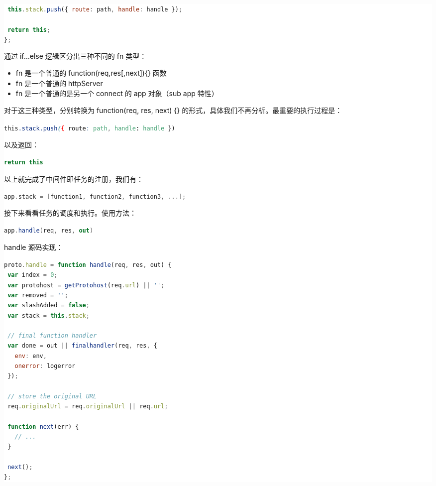 ```jsx
 this.stack.push({ route: path, handle: handle });

 return this;
};
```

通过 if...else 逻辑区分出三种不同的 fn 类型：

+ fn 是一个普通的 function(req,res[,next]){} 函数
+ fn 是一个普通的 httpServer
+ fn 是一个普通的是另一个 connect 的 app 对象（sub app 特性）

对于这三种类型，分别转换为 function(req, res, next) {} 的形式，具体我们不再分析。最重要的执行过程是：

```css
this.stack.push({ route: path, handle: handle })
```

以及返回：

```kotlin
return this
```

以上就完成了中间件即任务的注册，我们有：

```cpp
app.stack = [function1, function2, function3, ...];
```

接下来看看任务的调度和执行。使用方法：

```csharp
app.handle(req, res, out)
```

handle 源码实现：

```jsx
proto.handle = function handle(req, res, out) {
 var index = 0;
 var protohost = getProtohost(req.url) || '';
 var removed = '';
 var slashAdded = false;
 var stack = this.stack;

 // final function handler
 var done = out || finalhandler(req, res, {
   env: env,
   onerror: logerror
 });

 // store the original URL
 req.originalUrl = req.originalUrl || req.url;

 function next(err) {
   // ...
 }

 next();
};
```
